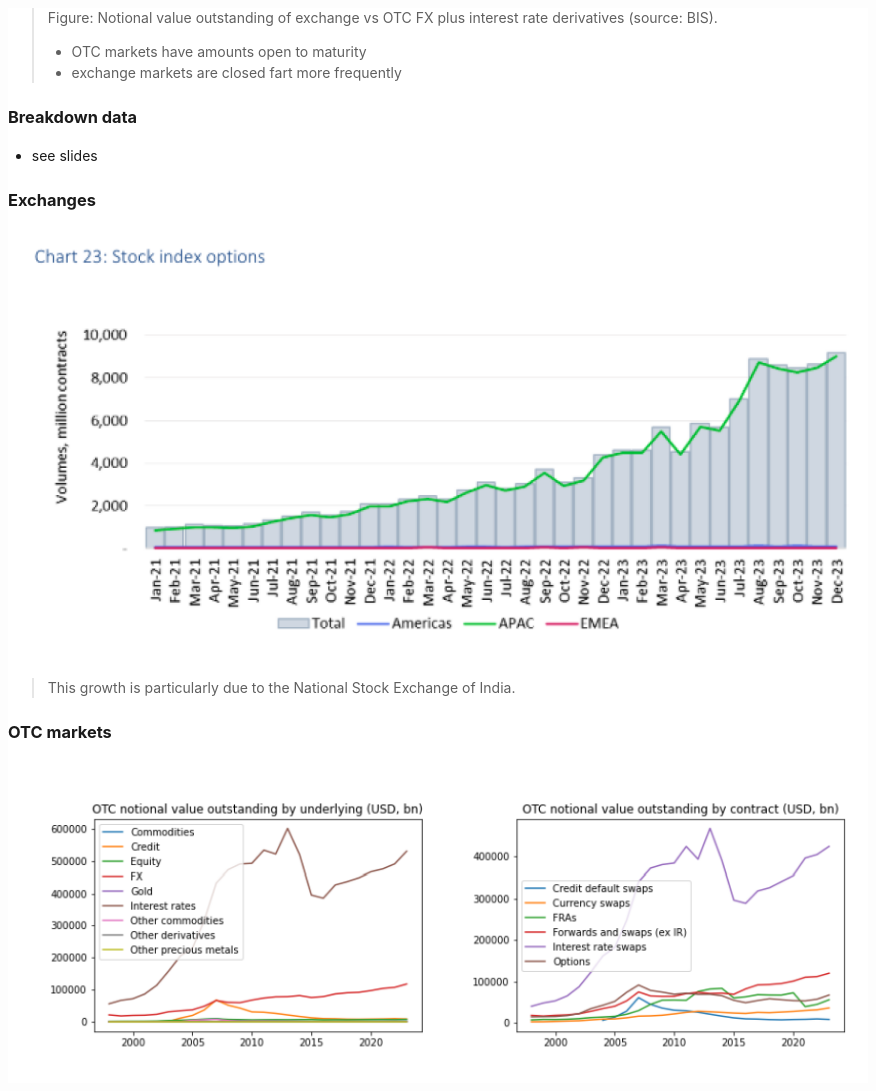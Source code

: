 > Figure: Notional value outstanding of exchange vs OTC FX plus interest rate
derivatives (source: BIS).
> - OTC markets have amounts open to maturity
> - exchange markets are closed fart more frequently

### Breakdown data

- see slides

### Exchanges

![alt text](assets\IMG6.PNG)

> This growth is particularly due to the National Stock Exchange of India.

### OTC markets

![alt text](assets\IMG7.PNG)
